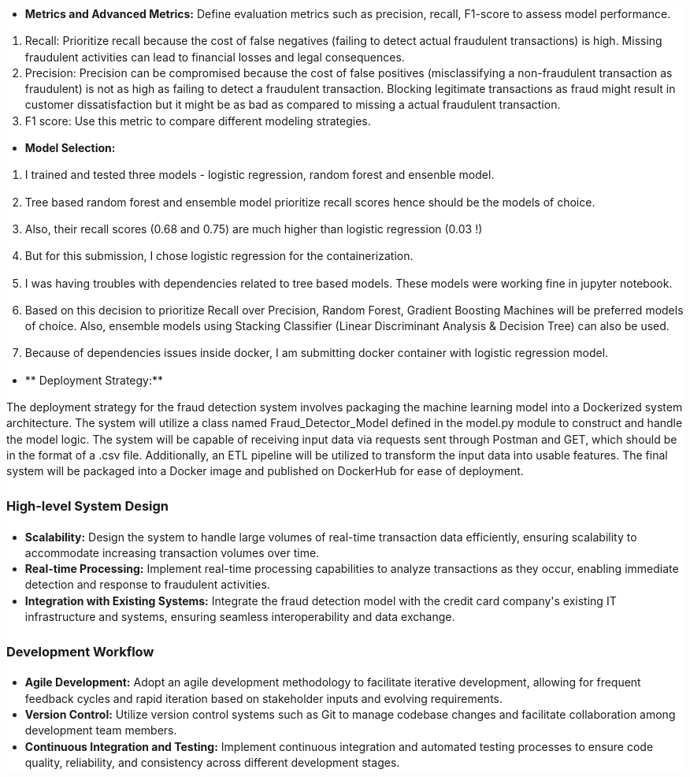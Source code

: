 - **Metrics and Advanced Metrics:** Define evaluation metrics such as precision, recall, F1-score to assess model performance. 
1. Recall: Prioritize recall because the cost of false negatives (failing to detect actual fraudulent transactions) is high. Missing fraudulent activities can lead to financial losses and legal consequences.
2. Precision: Precision can be compromised because the cost of false positives (misclassifying a non-fraudulent transaction as fraudulent) is not as high as failing to detect a fraudulent transaction. Blocking legitimate transactions as fraud might result in customer dissatisfaction but it might be as bad as compared to missing a actual fraudulent transaction.
3. F1 score: Use this metric to compare different modeling strategies.

- **Model Selection:** 
1. I trained and tested three models - logistic regression, random forest and ensenble model. 
2. Tree based random forest and ensemble model prioritize recall scores hence should be the models of choice. 
3. Also, their recall scores (0.68 and 0.75) are much higher than logistic regression (0.03 !)
4. But for this submission, I chose logistic regression for the containerization.
5. I was having troubles with dependencies related to tree based models. These models were working fine in jupyter notebook.


1. Based on this decision to prioritize Recall over Precision, Random Forest, Gradient Boosting Machines will be preferred models of choice. Also, ensemble models using Stacking Classifier (Linear Discriminant Analysis & Decision Tree) can also be used.
2. Because of dependencies issues inside docker, I am submitting docker container with logistic regression model.
 
- ** Deployment Strategy:**

The deployment strategy for the fraud detection system involves packaging the machine learning model into a Dockerized system architecture. The system will utilize a class named Fraud_Detector_Model defined in the model.py module to construct and handle the model logic. The system will be capable of receiving input data via requests sent through Postman and GET, which should be in the format of a .csv file. Additionally, an ETL pipeline will be utilized to transform the input data into usable features. The final system will be packaged into a Docker image and published on DockerHub for ease of deployment.

### **High-level System Design**
- **Scalability:** Design the system to handle large volumes of real-time transaction data efficiently, ensuring scalability to accommodate increasing transaction volumes over time.
- **Real-time Processing:** Implement real-time processing capabilities to analyze transactions as they occur, enabling immediate detection and response to fraudulent activities.
- **Integration with Existing Systems:** Integrate the fraud detection model with the credit card company's existing IT infrastructure and systems, ensuring seamless interoperability and data exchange.

### **Development Workflow**
- **Agile Development:** Adopt an agile development methodology to facilitate iterative development, allowing for frequent feedback cycles and rapid iteration based on stakeholder inputs and evolving requirements.
- **Version Control:** Utilize version control systems such as Git to manage codebase changes and facilitate collaboration among development team members.
- **Continuous Integration and Testing:** Implement continuous integration and automated testing processes to ensure code quality, reliability, and consistency across different development stages.
